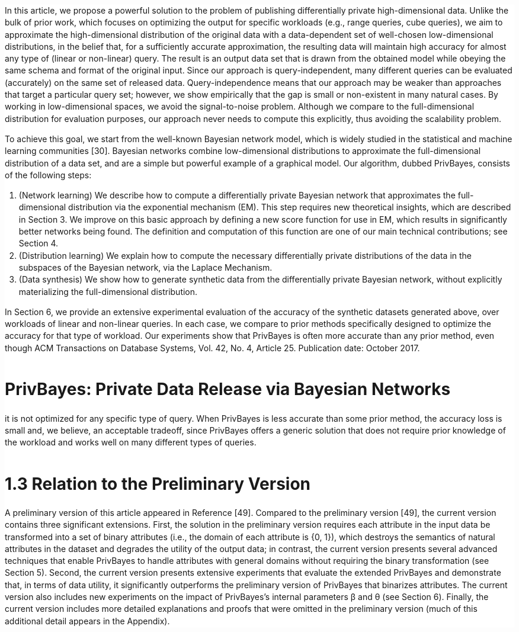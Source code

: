 In this article, we propose a powerful solution to the problem of publishing differentially private high-dimensional data. Unlike the bulk of prior work, which focuses on optimizing the output for specific workloads (e.g., range queries, cube queries), we aim to approximate the high-dimensional distribution of the original data with a data-dependent set of well-chosen low-dimensional distributions, in the belief that, for a sufficiently accurate approximation, the resulting data will maintain high accuracy for almost any type of (linear or non-linear) query. The result is an output data set that is drawn from the obtained model while obeying the same schema and format of the original input. Since our approach is query-independent, many different queries can be evaluated (accurately) on the same set of released data. Query-independence means that our approach may be weaker than approaches that target a particular query set; however, we show empirically that the gap is small or non-existent in many natural cases. By working in low-dimensional spaces, we avoid the signal-to-noise problem. Although we compare to the full-dimensional distribution for evaluation purposes, our approach never needs to compute this explicitly, thus avoiding the scalability problem.

To achieve this goal, we start from the well-known Bayesian network model, which is widely studied in the statistical and machine learning communities [30]. Bayesian networks combine low-dimensional distributions to approximate the full-dimensional distribution of a data set, and are a simple but powerful example of a graphical model. Our algorithm, dubbed PrivBayes, consists of the following steps:

1. (Network learning) We describe how to compute a differentially private Bayesian network that approximates the full-dimensional distribution via the exponential mechanism (EM). This step requires new theoretical insights, which are described in Section 3. We improve on this basic approach by defining a new score function for use in EM, which results in significantly better networks being found. The definition and computation of this function are one of our main technical contributions; see Section 4.
2. (Distribution learning) We explain how to compute the necessary differentially private distributions of the data in the subspaces of the Bayesian network, via the Laplace Mechanism.
3. (Data synthesis) We show how to generate synthetic data from the differentially private Bayesian network, without explicitly materializing the full-dimensional distribution.

In Section 6, we provide an extensive experimental evaluation of the accuracy of the synthetic datasets generated above, over workloads of linear and non-linear queries. In each case, we compare to prior methods specifically designed to optimize the accuracy for that type of workload. Our experiments show that PrivBayes is often more accurate than any prior method, even though ACM Transactions on Database Systems, Vol. 42, No. 4, Article 25. Publication date: October 2017.

# PrivBayes: Private Data Release via Bayesian Networks

it is not optimized for any specific type of query. When PrivBayes is less accurate than some prior method, the accuracy loss is small and, we believe, an acceptable tradeoff, since PrivBayes offers a generic solution that does not require prior knowledge of the workload and works well on many different types of queries.

# 1.3 Relation to the Preliminary Version

A preliminary version of this article appeared in Reference [49]. Compared to the preliminary version [49], the current version contains three significant extensions. First, the solution in the preliminary version requires each attribute in the input data be transformed into a set of binary attributes (i.e., the domain of each attribute is {0, 1}), which destroys the semantics of natural attributes in the dataset and degrades the utility of the output data; in contrast, the current version presents several advanced techniques that enable PrivBayes to handle attributes with general domains without requiring the binary transformation (see Section 5). Second, the current version presents extensive experiments that evaluate the extended PrivBayes and demonstrate that, in terms of data utility, it significantly outperforms the preliminary version of PrivBayes that binarizes attributes. The current version also includes new experiments on the impact of PrivBayes’s internal parameters β and θ (see Section 6). Finally, the current version includes more detailed explanations and proofs that were omitted in the preliminary version (much of this additional detail appears in the Appendix).
